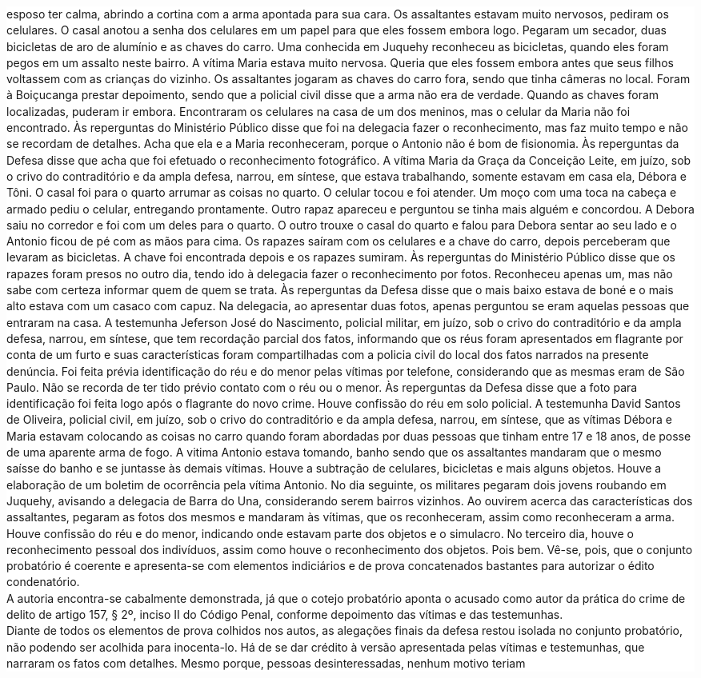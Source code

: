 esposo ter calma, abrindo a cortina com a arma apontada para sua cara. Os 
assaltantes estavam muito nervosos, pediram os celulares. O casal anotou a senha 
dos celulares em um papel para que eles fossem embora logo. Pegaram um secador, 
duas bicicletas de aro de alumínio e as chaves do carro. Uma conhecida em Juquehy 
reconheceu as bicicletas, quando eles foram pegos em um assalto neste bairro. A 
vítima Maria estava muito nervosa. Queria que eles fossem embora antes que seus 
filhos voltassem com as crianças do vizinho. Os assaltantes jogaram as chaves  do 
carro fora, sendo que tinha câmeras no local. Foram à Boiçucanga prestar depoimento, sendo que a policial civil disse que a arma não era de verdade. Quando 
as chaves foram localizadas, puderam ir embora. Encontraram os celulares na casa de
um dos meninos, mas o celular da Maria não foi encontrado.  Às reperguntas do 
Ministério Público disse que foi na delegacia fazer o reconhecimento, mas faz muito
tempo e não se recordam de detalhes. Acha que ela e a Maria reconheceram, porque o 
Antonio não é bom de fisionomia.  Às reperguntas da Defesa disse que acha que foi 
efetuado o reconhecimento fotográfico.
A vítima Maria da Graça da Conceição Leite, em juízo, sob o crivo do contraditório 
e da ampla defesa, narrou, em síntese, que estava trabalhando, somente estavam em 
casa ela, Débora e Tôni. O casal foi para o quarto arrumar as coisas no quarto. O 
celular tocou e foi atender. Um moço com uma toca na cabeça e armado pediu o 
celular, entregando prontamente. Outro rapaz apareceu e perguntou se tinha mais 
alguém e concordou. A Debora saiu no corredor e foi com um deles para o quarto. O 
outro trouxe o casal do quarto e falou para Debora sentar ao seu lado e o Antonio 
ficou de pé com as mãos para cima. Os rapazes saíram com os celulares e a chave do 
carro, depois perceberam que levaram as bicicletas. A chave foi encontrada depois e
os rapazes sumiram.  Às reperguntas do Ministério Público disse que os rapazes foram
presos no outro dia, tendo ido à delegacia fazer o reconhecimento por fotos. 
Reconheceu apenas um, mas não sabe com certeza informar quem de quem se trata.  Às 
reperguntas da Defesa disse que o mais baixo estava de boné e o mais alto estava 
com um casaco com capuz.  Na delegacia, ao apresentar duas fotos, apenas perguntou 
se eram aquelas pessoas que entraram na casa. 
A testemunha Jeferson José do Nascimento, policial militar, em juízo, sob o crivo 
do contraditório e da ampla defesa, narrou, em síntese, que tem recordação parcial 
dos fatos, informando que os réus foram apresentados em flagrante por conta de um 
furto e suas características foram compartilhadas com a policia civil do local dos 
fatos narrados na presente denúncia. Foi feita prévia identificação do réu e do 
menor pelas vítimas por telefone, considerando que as mesmas eram de São Paulo. Não
se recorda de ter tido prévio contato com o réu ou o menor.  Às reperguntas da 
Defesa disse que a foto para identificação foi feita logo após o flagrante do novo 
crime. Houve confissão do réu em solo policial. 
A testemunha David Santos de Oliveira, policial civil, em juízo, sob o crivo do 
contraditório e da ampla defesa, narrou, em síntese, que as vítimas Débora e Maria 
estavam colocando as coisas no carro quando foram abordadas por duas pessoas que 
tinham entre 17 e 18 anos, de posse de uma aparente arma de fogo. A vitima Antonio 
estava tomando, banho sendo que os assaltantes mandaram que o mesmo saísse do banho
e se juntasse às demais vítimas. Houve a subtração de celulares, bicicletas e mais 
alguns objetos. Houve a elaboração de um boletim de ocorrência pela vítima Antonio.
No dia seguinte, os militares pegaram dois jovens roubando em Juquehy, avisando a 
delegacia de Barra do Una, considerando serem bairros vizinhos. Ao ouvirem acerca 
das características dos assaltantes, pegaram as fotos dos mesmos e mandaram às 
vítimas, que os reconheceram, assim como reconheceram a arma. Houve confissão do 
réu e do menor, indicando onde estavam parte dos objetos e o simulacro. No terceiro
dia, houve o reconhecimento pessoal dos indivíduos, assim como houve o 
reconhecimento dos objetos. 
Pois bem.
Vê-se, pois, que o conjunto probatório é coerente e apresenta-se com elementos 
indiciários e de prova concatenados bastantes para autorizar o édito condenatório.  
A autoria encontra-se cabalmente demonstrada, já que o cotejo probatório aponta o 
acusado como autor da prática do crime de   delito de artigo 157, § 2º, inciso II do
Código Penal, conforme depoimento das vítimas e das testemunhas.  
Diante de todos os elementos de prova colhidos nos autos, as alegações finais da 
defesa restou isolada no conjunto probatório, não podendo ser acolhida para 
inocenta-lo.
Há de se dar crédito à versão apresentada pelas vítimas e testemunhas, que narraram
os fatos com detalhes. Mesmo porque, pessoas desinteressadas, nenhum motivo teriam 